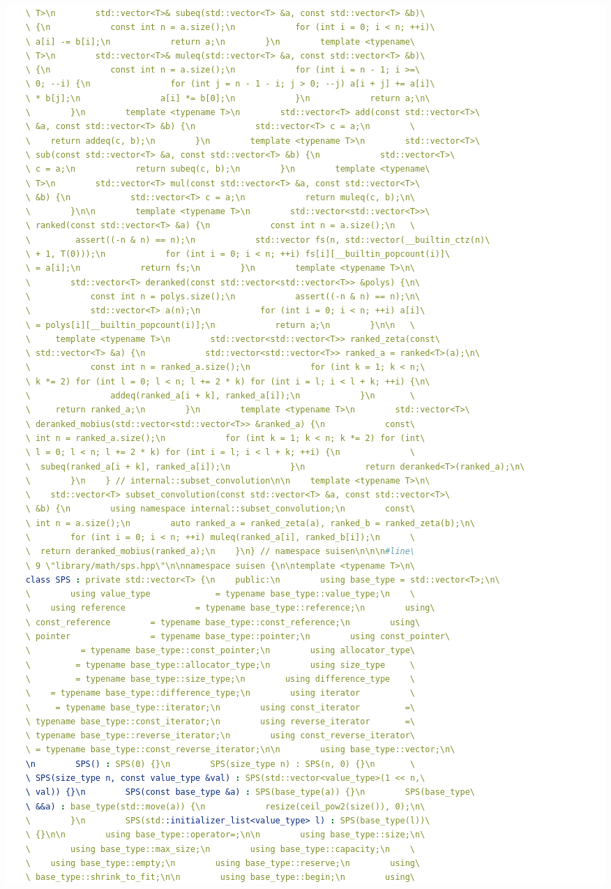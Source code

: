 ```yaml
    \ T>\n        std::vector<T>& subeq(std::vector<T> &a, const std::vector<T> &b)\
    \ {\n            const int n = a.size();\n            for (int i = 0; i < n; ++i)\
    \ a[i] -= b[i];\n            return a;\n        }\n        template <typename\
    \ T>\n        std::vector<T>& muleq(std::vector<T> &a, const std::vector<T> &b)\
    \ {\n            const int n = a.size();\n            for (int i = n - 1; i >=\
    \ 0; --i) {\n                for (int j = n - 1 - i; j > 0; --j) a[i + j] += a[i]\
    \ * b[j];\n                a[i] *= b[0];\n            }\n            return a;\n\
    \        }\n        template <typename T>\n        std::vector<T> add(const std::vector<T>\
    \ &a, const std::vector<T> &b) {\n            std::vector<T> c = a;\n        \
    \    return addeq(c, b);\n        }\n        template <typename T>\n        std::vector<T>\
    \ sub(const std::vector<T> &a, const std::vector<T> &b) {\n            std::vector<T>\
    \ c = a;\n            return subeq(c, b);\n        }\n        template <typename\
    \ T>\n        std::vector<T> mul(const std::vector<T> &a, const std::vector<T>\
    \ &b) {\n            std::vector<T> c = a;\n            return muleq(c, b);\n\
    \        }\n\n        template <typename T>\n        std::vector<std::vector<T>>\
    \ ranked(const std::vector<T> &a) {\n            const int n = a.size();\n   \
    \         assert((-n & n) == n);\n            std::vector fs(n, std::vector(__builtin_ctz(n)\
    \ + 1, T(0)));\n            for (int i = 0; i < n; ++i) fs[i][__builtin_popcount(i)]\
    \ = a[i];\n            return fs;\n        }\n        template <typename T>\n\
    \        std::vector<T> deranked(const std::vector<std::vector<T>> &polys) {\n\
    \            const int n = polys.size();\n            assert((-n & n) == n);\n\
    \            std::vector<T> a(n);\n            for (int i = 0; i < n; ++i) a[i]\
    \ = polys[i][__builtin_popcount(i)];\n            return a;\n        }\n\n   \
    \     template <typename T>\n        std::vector<std::vector<T>> ranked_zeta(const\
    \ std::vector<T> &a) {\n            std::vector<std::vector<T>> ranked_a = ranked<T>(a);\n\
    \            const int n = ranked_a.size();\n            for (int k = 1; k < n;\
    \ k *= 2) for (int l = 0; l < n; l += 2 * k) for (int i = l; i < l + k; ++i) {\n\
    \                addeq(ranked_a[i + k], ranked_a[i]);\n            }\n       \
    \     return ranked_a;\n        }\n        template <typename T>\n        std::vector<T>\
    \ deranked_mobius(std::vector<std::vector<T>> &ranked_a) {\n            const\
    \ int n = ranked_a.size();\n            for (int k = 1; k < n; k *= 2) for (int\
    \ l = 0; l < n; l += 2 * k) for (int i = l; i < l + k; ++i) {\n              \
    \  subeq(ranked_a[i + k], ranked_a[i]);\n            }\n            return deranked<T>(ranked_a);\n\
    \        }\n    } // internal::subset_convolution\n\n    template <typename T>\n\
    \    std::vector<T> subset_convolution(const std::vector<T> &a, const std::vector<T>\
    \ &b) {\n        using namespace internal::subset_convolution;\n        const\
    \ int n = a.size();\n        auto ranked_a = ranked_zeta(a), ranked_b = ranked_zeta(b);\n\
    \        for (int i = 0; i < n; ++i) muleq(ranked_a[i], ranked_b[i]);\n      \
    \  return deranked_mobius(ranked_a);\n    }\n} // namespace suisen\n\n\n#line\
    \ 9 \"library/math/sps.hpp\"\n\nnamespace suisen {\n\ntemplate <typename T>\n\
    class SPS : private std::vector<T> {\n    public:\n        using base_type = std::vector<T>;\n\
    \        using value_type             = typename base_type::value_type;\n    \
    \    using reference              = typename base_type::reference;\n        using\
    \ const_reference        = typename base_type::const_reference;\n        using\
    \ pointer                = typename base_type::pointer;\n        using const_pointer\
    \          = typename base_type::const_pointer;\n        using allocator_type\
    \         = typename base_type::allocator_type;\n        using size_type     \
    \         = typename base_type::size_type;\n        using difference_type    \
    \    = typename base_type::difference_type;\n        using iterator          \
    \     = typename base_type::iterator;\n        using const_iterator         =\
    \ typename base_type::const_iterator;\n        using reverse_iterator       =\
    \ typename base_type::reverse_iterator;\n        using const_reverse_iterator\
    \ = typename base_type::const_reverse_iterator;\n\n        using base_type::vector;\n\
    \n        SPS() : SPS(0) {}\n        SPS(size_type n) : SPS(n, 0) {}\n       \
    \ SPS(size_type n, const value_type &val) : SPS(std::vector<value_type>(1 << n,\
    \ val)) {}\n        SPS(const base_type &a) : SPS(base_type(a)) {}\n        SPS(base_type\
    \ &&a) : base_type(std::move(a)) {\n            resize(ceil_pow2(size()), 0);\n\
    \        }\n        SPS(std::initializer_list<value_type> l) : SPS(base_type(l))\
    \ {}\n\n        using base_type::operator=;\n\n        using base_type::size;\n\
    \        using base_type::max_size;\n        using base_type::capacity;\n    \
    \    using base_type::empty;\n        using base_type::reserve;\n        using\
    \ base_type::shrink_to_fit;\n\n        using base_type::begin;\n        using\
```